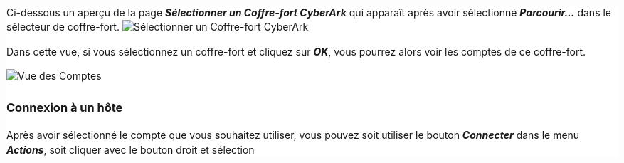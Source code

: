 Ci-dessous un aperçu de la page ***Sélectionner un Coffre-fort CyberArk*** qui apparaît après avoir sélectionné ***Parcourir...*** dans le sélecteur de coffre-fort.
![Sélectionner un Coffre-fort CyberArk](https://cdnweb.devolutions.net/docs/docs_en_kb_KB4934.png)

Dans cette vue, si vous sélectionnez un coffre-fort et cliquez sur ***OK***, vous pourrez alors voir les comptes de ce coffre-fort.

![Vue des Comptes](https://cdnweb.devolutions.net/docs/docs_en_kb_KB2073.png)

### Connexion à un hôte
Après avoir sélectionné le compte que vous souhaitez utiliser, vous pouvez soit utiliser le bouton ***Connecter*** dans le menu ***Actions***, soit cliquer avec le bouton droit et sélection
